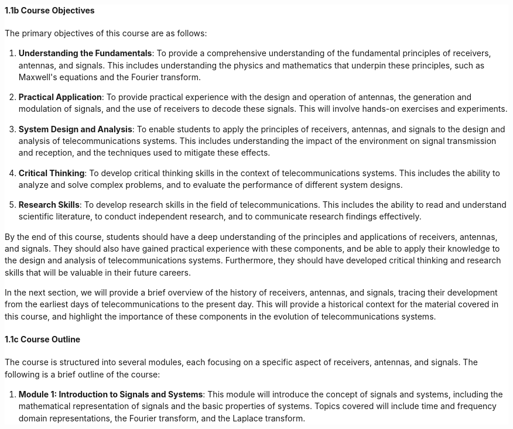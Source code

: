 

#### 1.1b Course Objectives



The primary objectives of this course are as follows:



1. **Understanding the Fundamentals**: To provide a comprehensive understanding of the fundamental principles of receivers, antennas, and signals. This includes understanding the physics and mathematics that underpin these principles, such as Maxwell's equations and the Fourier transform.



2. **Practical Application**: To provide practical experience with the design and operation of antennas, the generation and modulation of signals, and the use of receivers to decode these signals. This will involve hands-on exercises and experiments.



3. **System Design and Analysis**: To enable students to apply the principles of receivers, antennas, and signals to the design and analysis of telecommunications systems. This includes understanding the impact of the environment on signal transmission and reception, and the techniques used to mitigate these effects.



4. **Critical Thinking**: To develop critical thinking skills in the context of telecommunications systems. This includes the ability to analyze and solve complex problems, and to evaluate the performance of different system designs.



5. **Research Skills**: To develop research skills in the field of telecommunications. This includes the ability to read and understand scientific literature, to conduct independent research, and to communicate research findings effectively.



By the end of this course, students should have a deep understanding of the principles and applications of receivers, antennas, and signals. They should also have gained practical experience with these components, and be able to apply their knowledge to the design and analysis of telecommunications systems. Furthermore, they should have developed critical thinking and research skills that will be valuable in their future careers.



In the next section, we will provide a brief overview of the history of receivers, antennas, and signals, tracing their development from the earliest days of telecommunications to the present day. This will provide a historical context for the material covered in this course, and highlight the importance of these components in the evolution of telecommunications systems.



#### 1.1c Course Outline



The course is structured into several modules, each focusing on a specific aspect of receivers, antennas, and signals. The following is a brief outline of the course:



1. **Module 1: Introduction to Signals and Systems**: This module will introduce the concept of signals and systems, including the mathematical representation of signals and the basic properties of systems. Topics covered will include time and frequency domain representations, the Fourier transform, and the Laplace transform.
